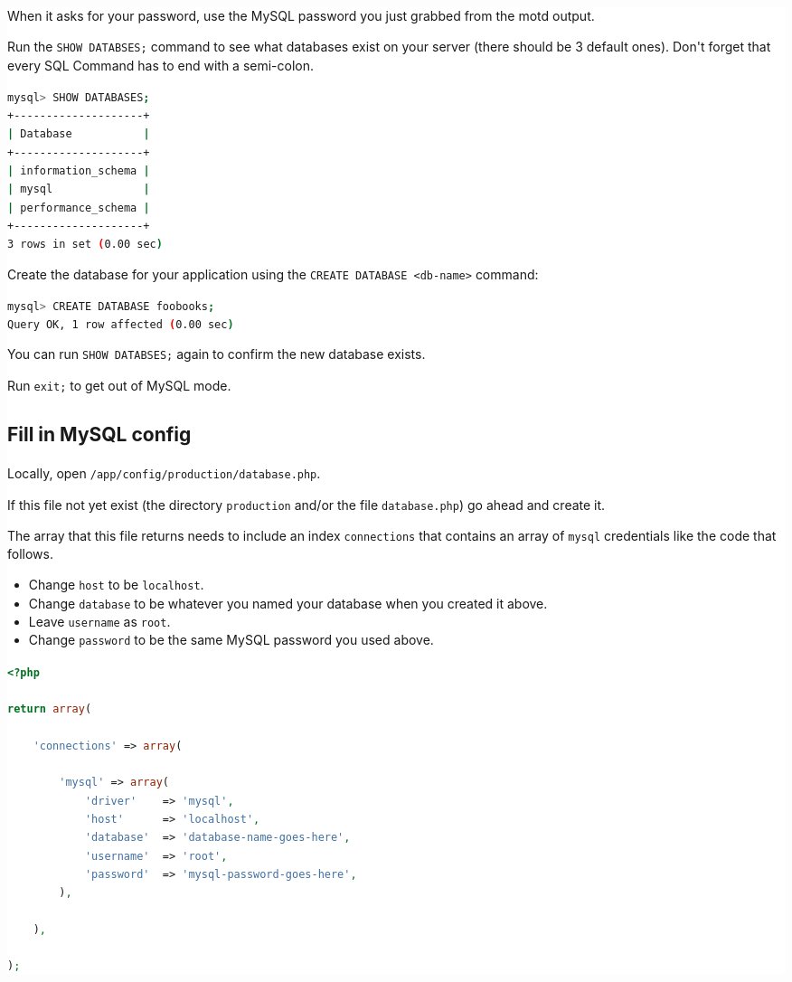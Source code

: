 When it asks for your password, use the MySQL password you just grabbed from the motd output.

Run the `SHOW DATABSES;` command to see what databases exist on your server (there should be 3 default ones). Don't forget that every SQL Command has to end with a semi-colon.

```bash
mysql> SHOW DATABASES;
+--------------------+
| Database           |
+--------------------+
| information_schema |
| mysql              |
| performance_schema |
+--------------------+
3 rows in set (0.00 sec)
```

Create the database for your application using the `CREATE DATABASE <db-name>` command:

```bash
mysql> CREATE DATABASE foobooks;
Query OK, 1 row affected (0.00 sec)
```

You can run `SHOW DATABSES;` again to confirm the new database exists.

Run `exit;` to get out of MySQL mode.





## Fill in MySQL config

Locally, open `/app/config/production/database.php`. 

If this file not yet exist (the directory `production` and/or the file `database.php`) go ahead and create it.

The array that this file returns needs to include an index `connections` that contains an array of `mysql` credentials like the code that follows. 

+ Change `host` to be `localhost`.
+ Change `database` to be whatever you named your database when you created it above.
+ Leave `username` as `root`.
+ Change `password` to be the same MySQL password you used above.

```php
<?php

return array(

	'connections' => array(

		'mysql' => array(
			'driver'    => 'mysql',
			'host'      => 'localhost',
			'database'  => 'database-name-goes-here',
			'username'  => 'root',
			'password'  => 'mysql-password-goes-here',
		),

	),

);
```
